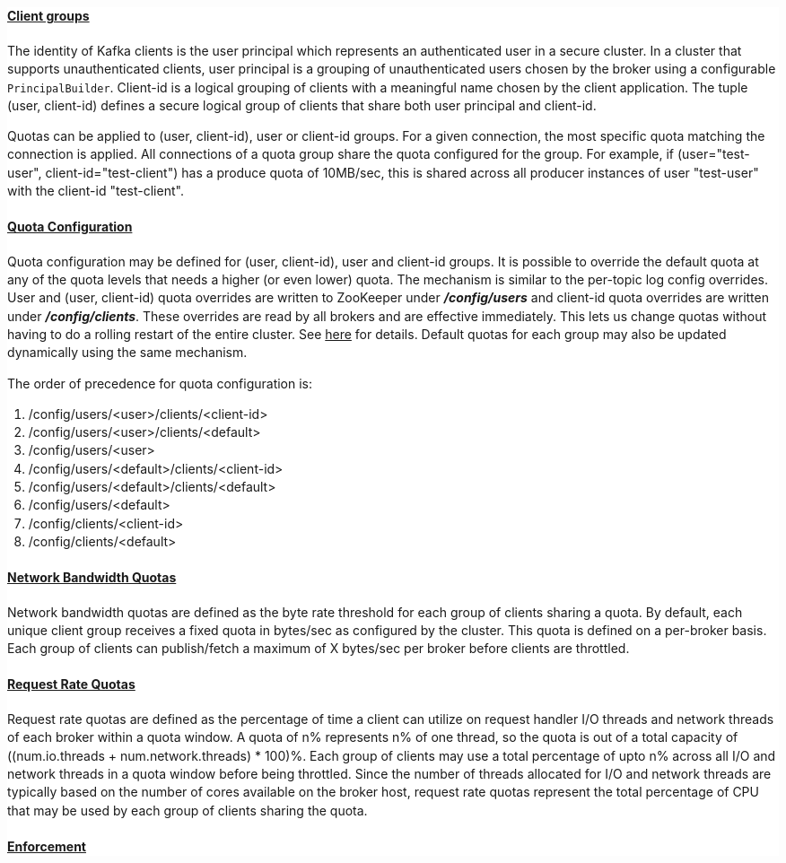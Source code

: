 #### [Client groups](#design_quotasgroups)

The identity of Kafka clients is the user principal which represents an authenticated user in a secure cluster. In a cluster that supports unauthenticated clients, user principal is a grouping of unauthenticated users chosen by the broker using a configurable `PrincipalBuilder`. Client-id is a logical grouping of clients with a meaningful name chosen by the client application. The tuple (user, client-id) defines a secure logical group of clients that share both user principal and client-id.

Quotas can be applied to (user, client-id), user or client-id groups. For a given connection, the most specific quota matching the connection is applied. All connections of a quota group share the quota configured for the group. For example, if (user="test-user", client-id="test-client") has a produce quota of 10MB/sec, this is shared across all producer instances of user "test-user" with the client-id "test-client".

#### [Quota Configuration](#design_quotasconfig)

Quota configuration may be defined for (user, client-id), user and client-id groups. It is possible to override the default quota at any of the quota levels that needs a higher (or even lower) quota. The mechanism is similar to the per-topic log config overrides. User and (user, client-id) quota overrides are written to ZooKeeper under _**/config/users**_ and client-id quota overrides are written under _**/config/clients**_. These overrides are read by all brokers and are effective immediately. This lets us change quotas without having to do a rolling restart of the entire cluster. See [here](#quotas) for details. Default quotas for each group may also be updated dynamically using the same mechanism.

The order of precedence for quota configuration is:

1.  /config/users/&lt;user&gt;/clients/&lt;client-id&gt;
2.  /config/users/&lt;user&gt;/clients/&lt;default&gt;
3.  /config/users/&lt;user&gt;
4.  /config/users/&lt;default&gt;/clients/&lt;client-id&gt;
5.  /config/users/&lt;default&gt;/clients/&lt;default&gt;
6.  /config/users/&lt;default&gt;
7.  /config/clients/&lt;client-id&gt;
8.  /config/clients/&lt;default&gt;

#### [Network Bandwidth Quotas](#design_quotasbandwidth)

Network bandwidth quotas are defined as the byte rate threshold for each group of clients sharing a quota. By default, each unique client group receives a fixed quota in bytes/sec as configured by the cluster. This quota is defined on a per-broker basis. Each group of clients can publish/fetch a maximum of X bytes/sec per broker before clients are throttled.

#### [Request Rate Quotas](#design_quotascpu)

Request rate quotas are defined as the percentage of time a client can utilize on request handler I/O threads and network threads of each broker within a quota window. A quota of n% represents n% of one thread, so the quota is out of a total capacity of ((num.io.threads + num.network.threads) * 100)%. Each group of clients may use a total percentage of upto n% across all I/O and network threads in a quota window before being throttled. Since the number of threads allocated for I/O and network threads are typically based on the number of cores available on the broker host, request rate quotas represent the total percentage of CPU that may be used by each group of clients sharing the quota.

#### [Enforcement](#design_quotasenforcement)
